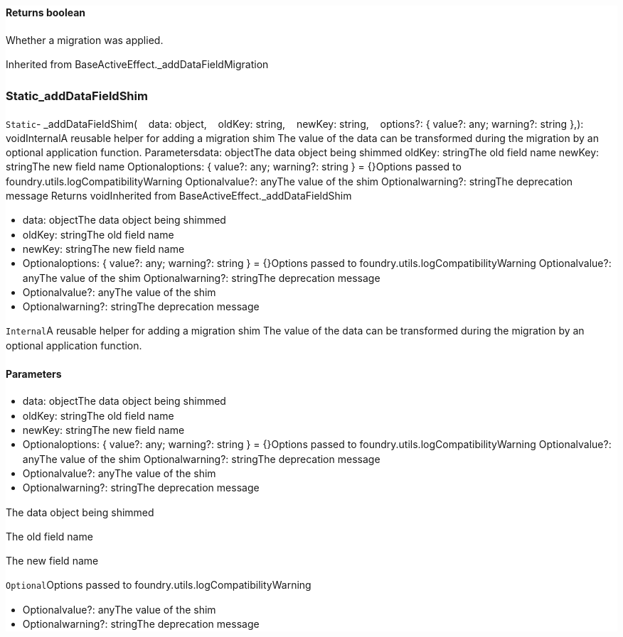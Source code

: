 #### Returns boolean

Whether a migration was applied.

Inherited from BaseActiveEffect._addDataFieldMigration


### Static_addDataFieldShim

`Static`- _addDataFieldShim(    data: object,    oldKey: string,    newKey: string,    options?: { value?: any; warning?: string },): voidInternalA reusable helper for adding a migration shim
The value of the data can be transformed during the migration by an optional application function.
Parametersdata: objectThe data object being shimmed
oldKey: stringThe old field name
newKey: stringThe new field name
Optionaloptions: { value?: any; warning?: string } = {}Options passed to foundry.utils.logCompatibilityWarning
Optionalvalue?: anyThe value of the shim
Optionalwarning?: stringThe deprecation message
Returns voidInherited from BaseActiveEffect._addDataFieldShim
- data: objectThe data object being shimmed
- oldKey: stringThe old field name
- newKey: stringThe new field name
- Optionaloptions: { value?: any; warning?: string } = {}Options passed to foundry.utils.logCompatibilityWarning
Optionalvalue?: anyThe value of the shim
Optionalwarning?: stringThe deprecation message
- Optionalvalue?: anyThe value of the shim
- Optionalwarning?: stringThe deprecation message

`Internal`A reusable helper for adding a migration shim
The value of the data can be transformed during the migration by an optional application function.


#### Parameters

- data: objectThe data object being shimmed
- oldKey: stringThe old field name
- newKey: stringThe new field name
- Optionaloptions: { value?: any; warning?: string } = {}Options passed to foundry.utils.logCompatibilityWarning
Optionalvalue?: anyThe value of the shim
Optionalwarning?: stringThe deprecation message
- Optionalvalue?: anyThe value of the shim
- Optionalwarning?: stringThe deprecation message

The data object being shimmed

The old field name

The new field name

`Optional`Options passed to foundry.utils.logCompatibilityWarning

- Optionalvalue?: anyThe value of the shim
- Optionalwarning?: stringThe deprecation message
